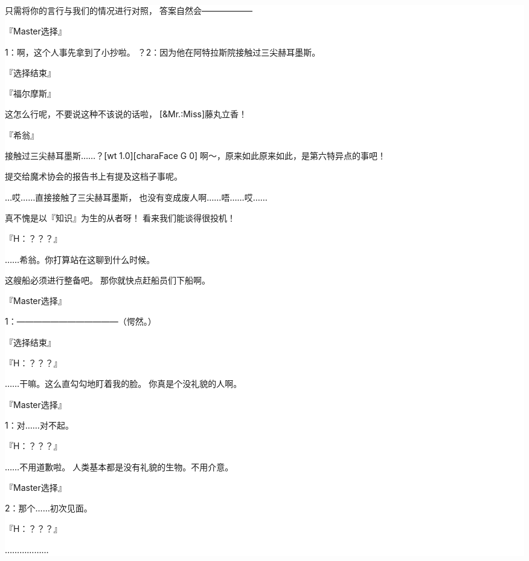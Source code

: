 只需将你的言行与我们的情况进行对照，
答案自然会——————

『Master选择』

1：啊，这个人事先拿到了小抄啦。
？2：因为他在阿特拉斯院接触过三尖赫耳墨斯。

『选择结束』

『福尔摩斯』

这怎么行呢，不要说这种不该说的话啦，
[&Mr.:Miss]藤丸立香！

『希翁』

接触过三尖赫耳墨斯……？[wt 1.0][charaFace G 0]
啊～，原来如此原来如此，是第六特异点的事吧！

提交给魔术协会的报告书上有提及这档子事呢。

…哎……直接接触了三尖赫耳墨斯，
也没有变成废人啊……唔……哎……

真不愧是以『知识』为生的从者呀！
看来我们能谈得很投机！

『H：？？？』

……希翁。你打算站在这聊到什么时候。

这艘船必须进行整备吧。
那你就快点赶船员们下船啊。

『Master选择』

1：————————————（愕然。）

『选择结束』

『H：？？？』

……干嘛。这么直勾勾地盯着我的脸。
你真是个没礼貌的人啊。

『Master选择』

1：对……对不起。

『H：？？？』

……不用道歉啦。
人类基本都是没有礼貌的生物。不用介意。

『Master选择』

2：那个……初次见面。

『H：？？？』

………………
